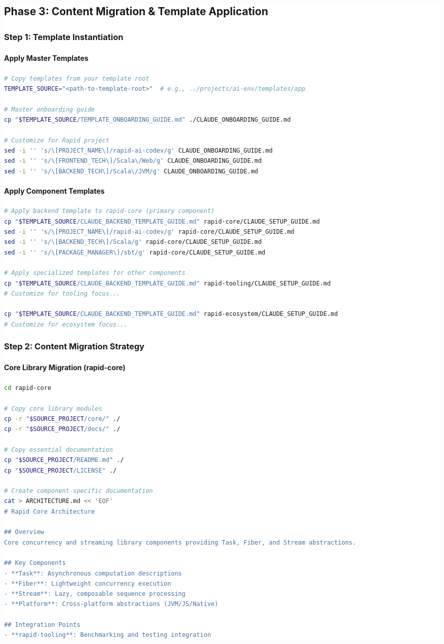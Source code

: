 ## Phase 3: Content Migration & Template Application

### Step 1: Template Instantiation

#### Apply Master Templates
```bash
# Copy templates from your template root
TEMPLATE_SOURCE="<path-to-template-root>"  # e.g., ../projects/ai-env/templates/app

# Master onboarding guide
cp "$TEMPLATE_SOURCE/TEMPLATE_ONBOARDING_GUIDE.md" ./CLAUDE_ONBOARDING_GUIDE.md

# Customize for Rapid project
sed -i '' 's/\[PROJECT_NAME\]/rapid-ai-codev/g' CLAUDE_ONBOARDING_GUIDE.md
sed -i '' 's/\[FRONTEND_TECH\]/Scala\/Web/g' CLAUDE_ONBOARDING_GUIDE.md
sed -i '' 's/\[BACKEND_TECH\]/Scala\/JVM/g' CLAUDE_ONBOARDING_GUIDE.md
```

#### Apply Component Templates
```bash
# Apply backend template to rapid-core (primary component)
cp "$TEMPLATE_SOURCE/CLAUDE_BACKEND_TEMPLATE_GUIDE.md" rapid-core/CLAUDE_SETUP_GUIDE.md
sed -i '' 's/\[PROJECT_NAME\]/rapid-ai-codev/g' rapid-core/CLAUDE_SETUP_GUIDE.md
sed -i '' 's/\[BACKEND_TECH\]/Scala/g' rapid-core/CLAUDE_SETUP_GUIDE.md
sed -i '' 's/\[PACKAGE_MANAGER\]/sbt/g' rapid-core/CLAUDE_SETUP_GUIDE.md

# Apply specialized templates for other components
cp "$TEMPLATE_SOURCE/CLAUDE_BACKEND_TEMPLATE_GUIDE.md" rapid-tooling/CLAUDE_SETUP_GUIDE.md
# Customize for tooling focus...

cp "$TEMPLATE_SOURCE/CLAUDE_BACKEND_TEMPLATE_GUIDE.md" rapid-ecosystem/CLAUDE_SETUP_GUIDE.md
# Customize for ecosystem focus...
```

### Step 2: Content Migration Strategy

#### Core Library Migration (rapid-core)
```bash
cd rapid-core

# Copy core library modules
cp -r "$SOURCE_PROJECT/core/" ./
cp -r "$SOURCE_PROJECT/docs/" ./

# Copy essential documentation
cp "$SOURCE_PROJECT/README.md" ./
cp "$SOURCE_PROJECT/LICENSE" ./

# Create component-specific documentation
cat > ARCHITECTURE.md << 'EOF'
# Rapid Core Architecture

## Overview
Core concurrency and streaming library components providing Task, Fiber, and Stream abstractions.

## Key Components
- **Task**: Asynchronous computation descriptions
- **Fiber**: Lightweight concurrency execution  
- **Stream**: Lazy, composable sequence processing
- **Platform**: Cross-platform abstractions (JVM/JS/Native)

## Integration Points
- **rapid-tooling**: Benchmarking and testing integration
```